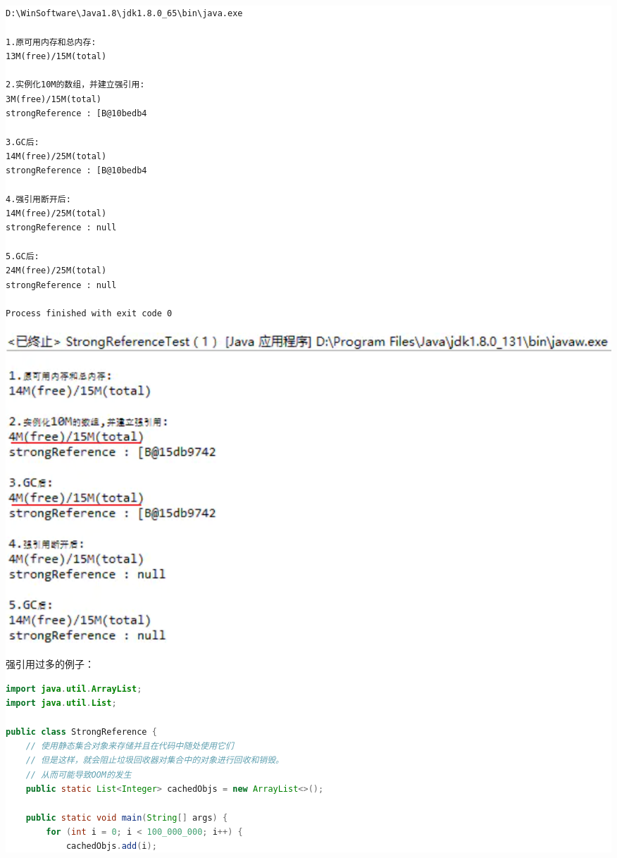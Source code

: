 ```
D:\WinSoftware\Java1.8\jdk1.8.0_65\bin\java.exe

1.原可用内存和总内存:
13M(free)/15M(total)

2.实例化10M的数组，并建立强引用:
3M(free)/15M(total)
strongReference : [B@10bedb4

3.GC后:
14M(free)/25M(total)
strongReference : [B@10bedb4

4.强引用断开后:
14M(free)/25M(total)
strongReference : null

5.GC后:
24M(free)/25M(total)
strongReference : null

Process finished with exit code 0
```

<div align=center><img src=Pictures\StrongReference.png></div>


强引用过多的例子：

```java {.line-numbers highlight=5-7}
import java.util.ArrayList;
import java.util.List;

public class StrongReference {
    // 使用静态集合对象来存储并且在代码中随处使用它们
    // 但是这样，就会阻止垃圾回收器对集合中的对象进行回收和销毁。
    // 从而可能导致OOM的发生
    public static List<Integer> cachedObjs = new ArrayList<>();

    public static void main(String[] args) {
        for (int i = 0; i < 100_000_000; i++) {
            cachedObjs.add(i);
```